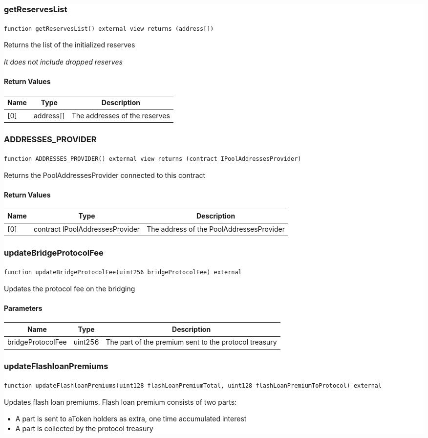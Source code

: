 ### getReservesList

```solidity
function getReservesList() external view returns (address[])
```

Returns the list of the initialized reserves

_It does not include dropped reserves_

#### Return Values

| Name | Type | Description |
| ---- | ---- | ----------- |
| [0] | address[] | The addresses of the reserves |

### ADDRESSES_PROVIDER

```solidity
function ADDRESSES_PROVIDER() external view returns (contract IPoolAddressesProvider)
```

Returns the PoolAddressesProvider connected to this contract

#### Return Values

| Name | Type | Description |
| ---- | ---- | ----------- |
| [0] | contract IPoolAddressesProvider | The address of the PoolAddressesProvider |

### updateBridgeProtocolFee

```solidity
function updateBridgeProtocolFee(uint256 bridgeProtocolFee) external
```

Updates the protocol fee on the bridging

#### Parameters

| Name | Type | Description |
| ---- | ---- | ----------- |
| bridgeProtocolFee | uint256 | The part of the premium sent to the protocol treasury |

### updateFlashloanPremiums

```solidity
function updateFlashloanPremiums(uint128 flashLoanPremiumTotal, uint128 flashLoanPremiumToProtocol) external
```

Updates flash loan premiums. Flash loan premium consists of two parts:
- A part is sent to aToken holders as extra, one time accumulated interest
- A part is collected by the protocol treasury
